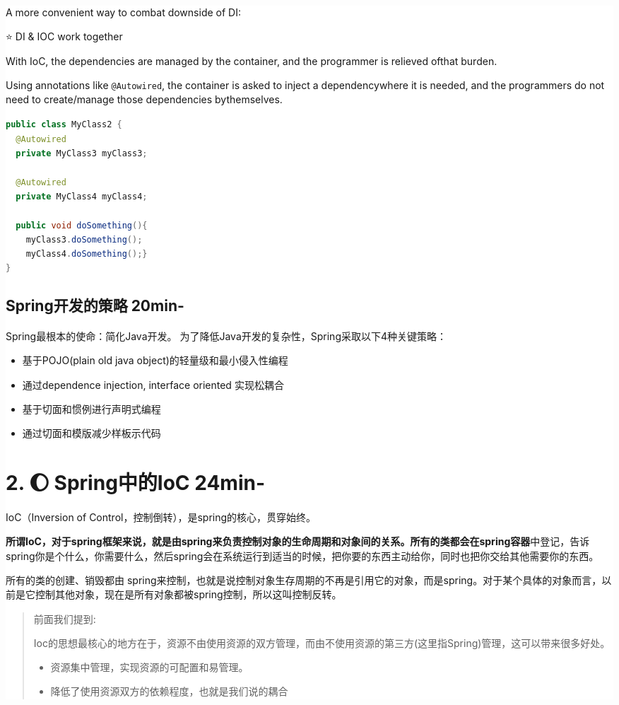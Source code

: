 

A more convenient way to combat downside of DI: 

:star: DI  & IOC work together

With IoC, the dependencies are managed by the container, and the programmer is relieved ofthat burden.

Using annotations like `@Autowired`, the container is asked to inject a dependencywhere it is needed, and the programmers do not need to create/manage those dependencies bythemselves.

```java
public class MyClass2 {
  @Autowired
  private MyClass3 myClass3;
  
  @Autowired
  private MyClass4 myClass4;
  
  public void doSomething(){
    myClass3.doSomething();
    myClass4.doSomething();}
}
```



## Spring开发的策略 20min-

Spring最根本的使命：简化Java开发。 为了降低Java开发的复杂性，Spring采取以下4种关键策略：

+ 基于POJO(plain old java object)的轻量级和最小侵入性编程

+ 通过dependence injection, interface oriented 实现松耦合

+ 基于切面和惯例进行声明式编程

+ 通过切面和模版减少样板示代码



# 2. :moon: Spring中的IoC 24min-

IoC（Inversion of Control，控制倒转），是spring的核心，贯穿始终。

**所谓IoC，对于spring框架来说，就是由spring来负责控制对象的生命周期和对象间的关系。**所有的类都会在**spring容器**中登记，告诉spring你是个什么，你需要什么，然后spring会在系统运行到适当的时候，把你要的东⻄主动给你，同时也把你交给其他需要你的东⻄。

所有的类的创建、销毁都由 spring来控制，也就是说控制对象生存周期的不再是引用它的对象，而是spring。对于某个具体的对象而言，以前是它控制其他对象，现在是所有对象都被spring控制，所以这叫控制反转。

>  前面我们提到:
>
> Ioc的思想最核心的地方在于，资源不由使用资源的双方管理，而由不使用资源的第三方(这里指Spring)管理，这可以带来很多好处。
>
> + 资源集中管理，实现资源的可配置和易管理。
>
> + 降低了使用资源双方的依赖程度，也就是我们说的耦合
